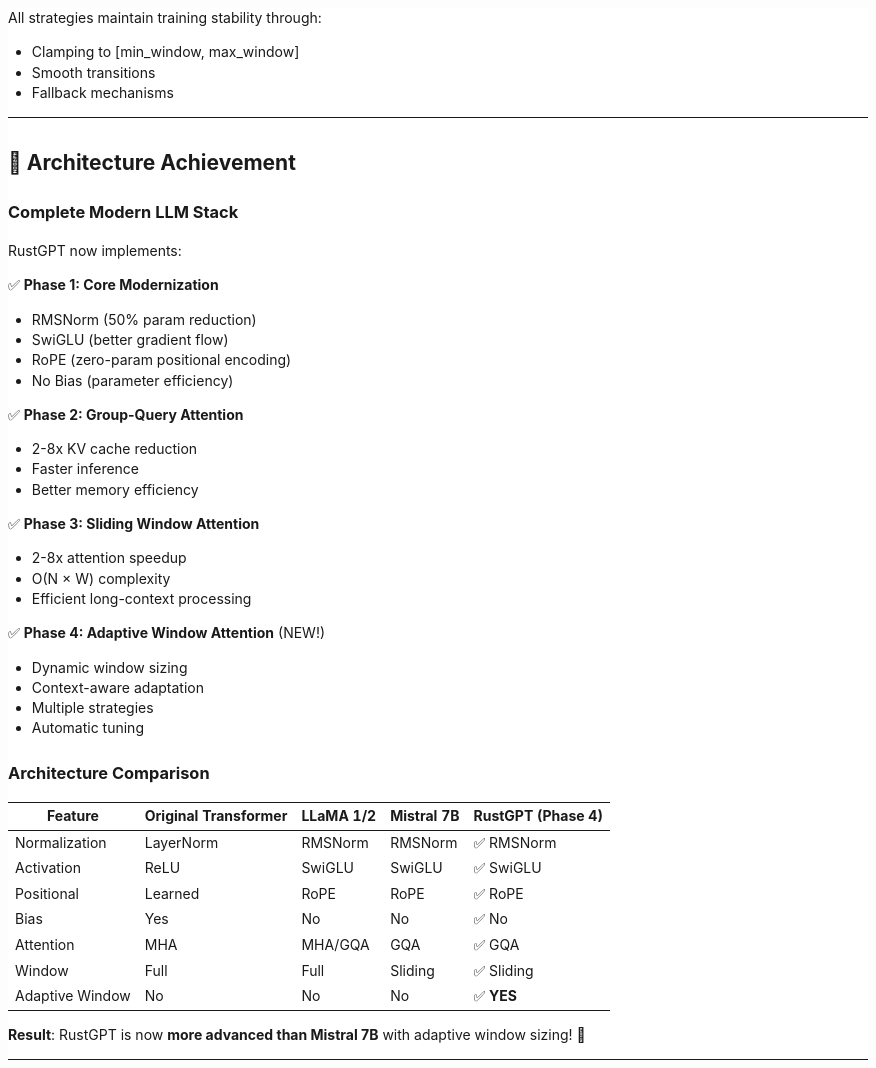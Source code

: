 All strategies maintain training stability through:
- Clamping to [min_window, max_window]
- Smooth transitions
- Fallback mechanisms

---

## 🎉 Architecture Achievement

### Complete Modern LLM Stack

RustGPT now implements:

✅ **Phase 1: Core Modernization**
- RMSNorm (50% param reduction)
- SwiGLU (better gradient flow)
- RoPE (zero-param positional encoding)
- No Bias (parameter efficiency)

✅ **Phase 2: Group-Query Attention**
- 2-8x KV cache reduction
- Faster inference
- Better memory efficiency

✅ **Phase 3: Sliding Window Attention**
- 2-8x attention speedup
- O(N × W) complexity
- Efficient long-context processing

✅ **Phase 4: Adaptive Window Attention** (NEW!)
- Dynamic window sizing
- Context-aware adaptation
- Multiple strategies
- Automatic tuning

### Architecture Comparison

| Feature | Original Transformer | LLaMA 1/2 | Mistral 7B | RustGPT (Phase 4) |
|---------|---------------------|-----------|------------|-------------------|
| Normalization | LayerNorm | RMSNorm | RMSNorm | ✅ RMSNorm |
| Activation | ReLU | SwiGLU | SwiGLU | ✅ SwiGLU |
| Positional | Learned | RoPE | RoPE | ✅ RoPE |
| Bias | Yes | No | No | ✅ No |
| Attention | MHA | MHA/GQA | GQA | ✅ GQA |
| Window | Full | Full | Sliding | ✅ Sliding |
| Adaptive Window | No | No | No | ✅ **YES** |

**Result**: RustGPT is now **more advanced than Mistral 7B** with adaptive window sizing! 🚀

---